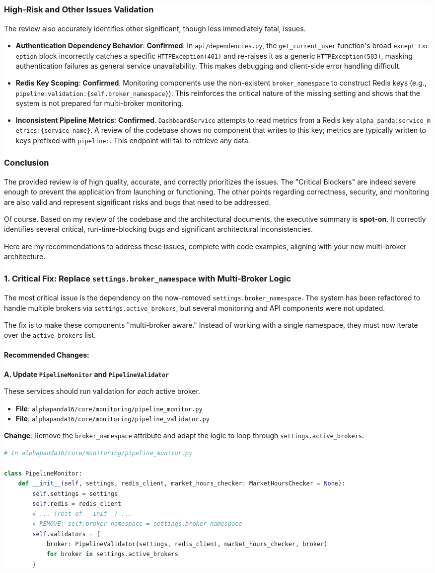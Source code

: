 
### High-Risk and Other Issues Validation

The review also accurately identifies other significant, though less immediately fatal, issues.

- **Authentication Dependency Behavior**: **Confirmed**. In `api/dependencies.py`, the `get_current_user` function's broad `except Exception` block incorrectly catches a specific `HTTPException(401)` and re-raises it as a generic `HTTPException(503)`, masking authentication failures as general service unavailability. This makes debugging and client-side error handling difficult.

- **Redis Key Scoping**: **Confirmed**. Monitoring components use the non-existent `broker_namespace` to construct Redis keys (e.g., `pipeline:validation:{self.broker_namespace}`). This reinforces the critical nature of the missing setting and shows that the system is not prepared for multi-broker monitoring.

- **Inconsistent Pipeline Metrics**: **Confirmed**. `DashboardService` attempts to read metrics from a Redis key `alpha_panda:service_metrics:{service_name}`. A review of the codebase shows no component that writes to this key; metrics are typically written to keys prefixed with `pipeline:`. This endpoint will fail to retrieve any data.

### Conclusion

The provided review is of high quality, accurate, and correctly prioritizes the issues. The "Critical Blockers" are indeed severe enough to prevent the application from launching or functioning. The other points regarding correctness, security, and monitoring are also valid and represent significant risks and bugs that need to be addressed.

Of course. Based on my review of the codebase and the architectural documents, the executive summary is **spot-on**. It correctly identifies several critical, run-time-blocking bugs and significant architectural inconsistencies.

Here are my recommendations to address these issues, complete with code examples, aligning with your new multi-broker architecture.

### 1\. Critical Fix: Replace `settings.broker_namespace` with Multi-Broker Logic

The most critical issue is the dependency on the now-removed `settings.broker_namespace`. The system has been refactored to handle multiple brokers via `settings.active_brokers`, but several monitoring and API components were not updated.

The fix is to make these components "multi-broker aware." Instead of working with a single namespace, they must now iterate over the `active_brokers` list.

#### Recommended Changes:

**A. Update `PipelineMonitor` and `PipelineValidator`**

These services should run validation for _each_ active broker.

- **File**: `alphapanda16/core/monitoring/pipeline_monitor.py`
- **File**: `alphapanda16/core/monitoring/pipeline_validator.py`

**Change**: Remove the `broker_namespace` attribute and adapt the logic to loop through `settings.active_brokers`.

```python
# In alphapanda16/core/monitoring/pipeline_monitor.py

class PipelineMonitor:
    def __init__(self, settings, redis_client, market_hours_checker: MarketHoursChecker = None):
        self.settings = settings
        self.redis = redis_client
        # ... (rest of __init__) ...
        # REMOVE: self.broker_namespace = settings.broker_namespace
        self.validators = {
            broker: PipelineValidator(settings, redis_client, market_hours_checker, broker)
            for broker in settings.active_brokers
        }
```